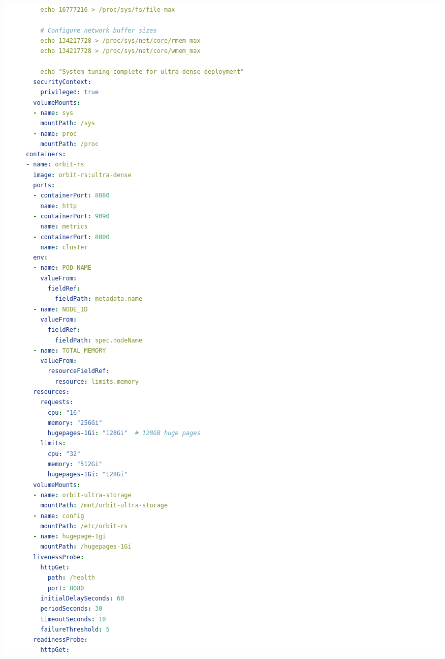 ```yaml
          echo 16777216 > /proc/sys/fs/file-max
          
          # Configure network buffer sizes
          echo 134217728 > /proc/sys/net/core/rmem_max
          echo 134217728 > /proc/sys/net/core/wmem_max
          
          echo "System tuning complete for ultra-dense deployment"
        securityContext:
          privileged: true
        volumeMounts:
        - name: sys
          mountPath: /sys
        - name: proc
          mountPath: /proc
      containers:
      - name: orbit-rs
        image: orbit-rs:ultra-dense
        ports:
        - containerPort: 8080
          name: http
        - containerPort: 9090
          name: metrics
        - containerPort: 8000
          name: cluster
        env:
        - name: POD_NAME
          valueFrom:
            fieldRef:
              fieldPath: metadata.name
        - name: NODE_ID
          valueFrom:
            fieldRef:
              fieldPath: spec.nodeName
        - name: TOTAL_MEMORY
          valueFrom:
            resourceFieldRef:
              resource: limits.memory
        resources:
          requests:
            cpu: "16"
            memory: "256Gi"
            hugepages-1Gi: "128Gi"  # 128GB huge pages
          limits:
            cpu: "32"  
            memory: "512Gi"
            hugepages-1Gi: "128Gi"
        volumeMounts:
        - name: orbit-ultra-storage
          mountPath: /mnt/orbit-ultra-storage
        - name: config
          mountPath: /etc/orbit-rs
        - name: hugepage-1gi
          mountPath: /hugepages-1Gi
        livenessProbe:
          httpGet:
            path: /health
            port: 8080
          initialDelaySeconds: 60
          periodSeconds: 30
          timeoutSeconds: 10
          failureThreshold: 5
        readinessProbe:
          httpGet:
```